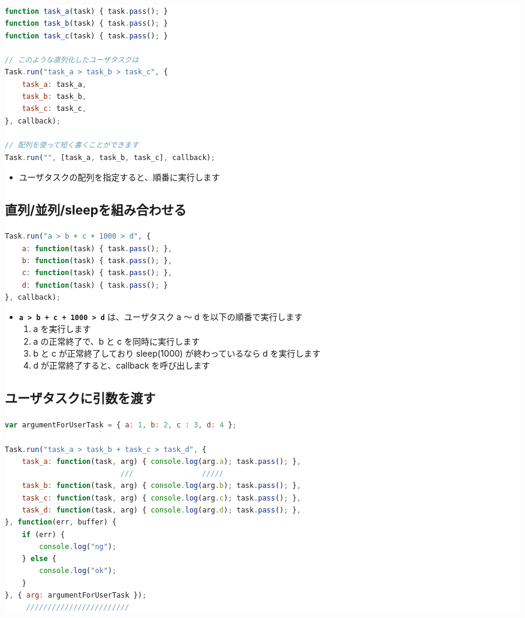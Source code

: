```js
function task_a(task) { task.pass(); }
function task_b(task) { task.pass(); }
function task_c(task) { task.pass(); }

// このような直列化したユーザタスクは
Task.run("task_a > task_b > task_c", {
    task_a: task_a,
    task_b: task_b,
    task_c: task_c,
}, callback);

// 配列を使って短く書くことができます
Task.run("", [task_a, task_b, task_c], callback);
```

- ユーザタスクの配列を指定すると、順番に実行します


## 直列/並列/sleepを組み合わせる

```js
Task.run("a > b + c + 1000 > d", {
    a: function(task) { task.pass(); },
    b: function(task) { task.pass(); },
    c: function(task) { task.pass(); },
    d: function(task) { task.pass(); }
}, callback);
```

- **`a > b + c + 1000 > d`** は、ユーザタスク a 〜 d を以下の順番で実行します
    1. a を実行します
    2. a の正常終了で、b と c を同時に実行します
    3. b と c が正常終了しており sleep(1000) が終わっているなら d を実行します
    4. d が正常終了すると、callback を呼び出します



## ユーザタスクに引数を渡す

```js
var argumentForUserTask = { a: 1, b: 2, c : 3, d: 4 };

Task.run("task_a > task_b + task_c > task_d", {
    task_a: function(task, arg) { console.log(arg.a); task.pass(); },
                           ///                /////
    task_b: function(task, arg) { console.log(arg.b); task.pass(); },
    task_c: function(task, arg) { console.log(arg.c); task.pass(); },
    task_d: function(task, arg) { console.log(arg.d); task.pass(); },
}, function(err, buffer) {
    if (err) {
        console.log("ng");
    } else {
        console.log("ok");
    }
}, { arg: argumentForUserTask });
     ////////////////////////
```


[Task.js]: https://github.com/uupaa/Task.js
[Flow.js]: http://www.slideshare.net/uupaa/flowjs